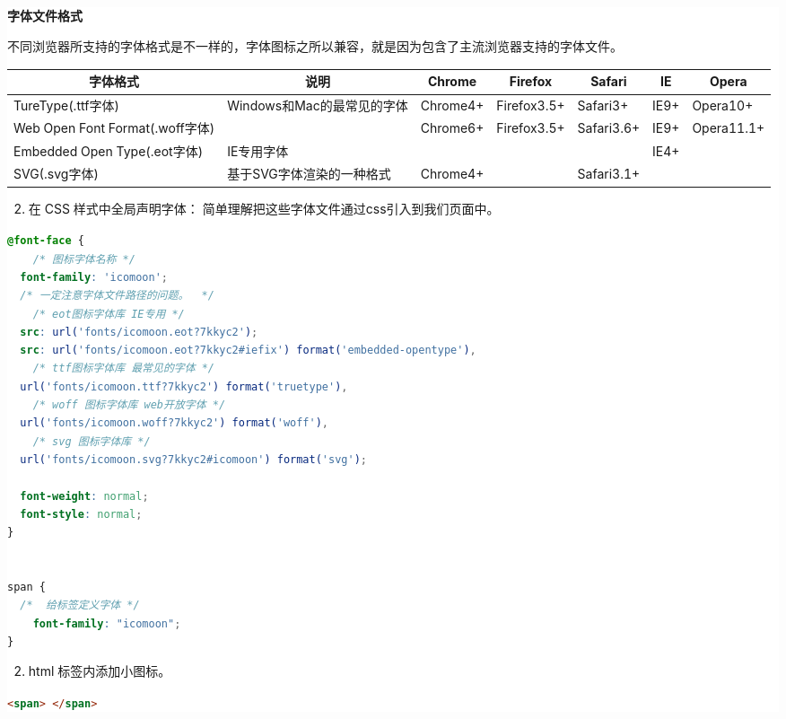 

**字体文件格式**

不同浏览器所支持的字体格式是不一样的，字体图标之所以兼容，就是因为包含了主流浏览器支持的字体文件。

| 字体格式                        | 说明                       | Chrome   | Firefox     | Safari     | IE   | Opera      |
| ------------------------------- | -------------------------- | -------- | ----------- | ---------- | ---- | ---------- |
| TureType(.ttf字体)              | Windows和Mac的最常见的字体 | Chrome4+ | Firefox3.5+ | Safari3+   | IE9+ | Opera10+   |
| Web Open Font Format(.woff字体) |                            | Chrome6+ | Firefox3.5+ | Safari3.6+ | IE9+ | Opera11.1+ |
| Embedded Open Type(.eot字体)    | IE专用字体                 |          |             |            | IE4+ |            |
| SVG(.svg字体)                   | 基于SVG字体渲染的一种格式  | Chrome4+ |             | Safari3.1+ |      |            |

2. 在 CSS 样式中全局声明字体： 简单理解把这些字体文件通过css引入到我们页面中。

```css
@font-face {
	/* 图标字体名称 */
  font-family: 'icomoon';
  /* 一定注意字体文件路径的问题。  */
	/* eot图标字体库 IE专用 */
  src: url('fonts/icomoon.eot?7kkyc2');
  src: url('fonts/icomoon.eot?7kkyc2#iefix') format('embedded-opentype'),
	/* ttf图标字体库 最常见的字体 */
  url('fonts/icomoon.ttf?7kkyc2') format('truetype'),
	/* woff 图标字体库 web开放字体 */
  url('fonts/icomoon.woff?7kkyc2') format('woff'),
	/* svg 图标字体库 */
  url('fonts/icomoon.svg?7kkyc2#icomoon') format('svg');
  
  font-weight: normal;
  font-style: normal;
}


span {
  /*  给标签定义字体 */
	font-family: "icomoon";
}
```



2. html 标签内添加小图标。

```html
<span> </span>
```
